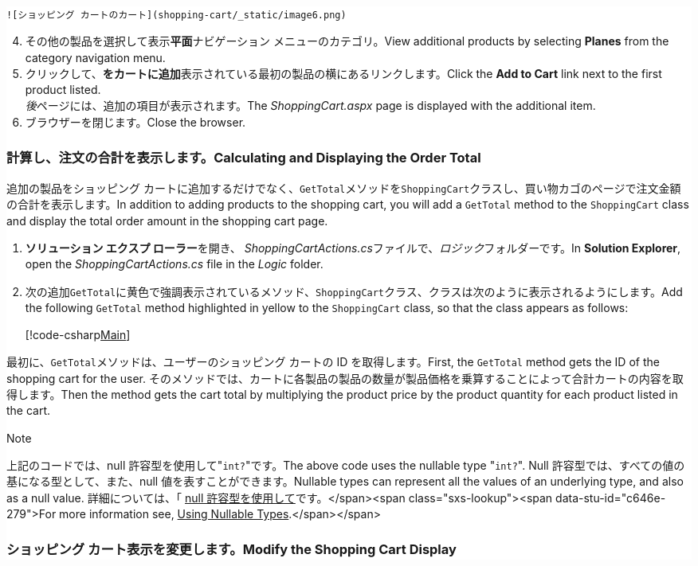     ![ショッピング カートのカート](shopping-cart/_static/image6.png)
4. <span data-ttu-id="c646e-267">その他の製品を選択して表示**平面**ナビゲーション メニューのカテゴリ。</span><span class="sxs-lookup"><span data-stu-id="c646e-267">View additional products by selecting **Planes** from the category navigation menu.</span></span>
5. <span data-ttu-id="c646e-268">クリックして、**をカートに追加**表示されている最初の製品の横にあるリンクします。</span><span class="sxs-lookup"><span data-stu-id="c646e-268">Click the **Add to Cart** link next to the first product listed.</span></span>  
 <span data-ttu-id="c646e-269">*後*ページには、追加の項目が表示されます。</span><span class="sxs-lookup"><span data-stu-id="c646e-269">The *ShoppingCart.aspx* page is displayed with the additional item.</span></span>
6. <span data-ttu-id="c646e-270">ブラウザーを閉じます。</span><span class="sxs-lookup"><span data-stu-id="c646e-270">Close the browser.</span></span>

### <a name="calculating-and-displaying-the-order-total"></a><span data-ttu-id="c646e-271">計算し、注文の合計を表示します。</span><span class="sxs-lookup"><span data-stu-id="c646e-271">Calculating and Displaying the Order Total</span></span>

<span data-ttu-id="c646e-272">追加の製品をショッピング カートに追加するだけでなく、`GetTotal`メソッドを`ShoppingCart`クラスし、買い物カゴのページで注文金額の合計を表示します。</span><span class="sxs-lookup"><span data-stu-id="c646e-272">In addition to adding products to the shopping cart, you will add a `GetTotal` method to the `ShoppingCart` class and display the total order amount in the shopping cart page.</span></span>

1. <span data-ttu-id="c646e-273">**ソリューション エクスプ ローラー**を開き、 *ShoppingCartActions.cs*ファイルで、*ロジック*フォルダーです。</span><span class="sxs-lookup"><span data-stu-id="c646e-273">In **Solution Explorer**, open the *ShoppingCartActions.cs* file in the *Logic* folder.</span></span>
2. <span data-ttu-id="c646e-274">次の追加`GetTotal`に黄色で強調表示されているメソッド、`ShoppingCart`クラス、クラスは次のように表示されるようにします。</span><span class="sxs-lookup"><span data-stu-id="c646e-274">Add the following `GetTotal` method highlighted in yellow to the `ShoppingCart` class, so that the class appears as follows:</span></span>   

    [!code-csharp[Main](shopping-cart/samples/sample8.cs?highlight=85-97)]

<span data-ttu-id="c646e-275">最初に、`GetTotal`メソッドは、ユーザーのショッピング カートの ID を取得します。</span><span class="sxs-lookup"><span data-stu-id="c646e-275">First, the `GetTotal` method gets the ID of the shopping cart for the user.</span></span> <span data-ttu-id="c646e-276">そのメソッドでは、カートに各製品の製品の数量が製品価格を乗算することによって合計カートの内容を取得します。</span><span class="sxs-lookup"><span data-stu-id="c646e-276">Then the method gets the cart total by multiplying the product price by the product quantity for each product listed in the cart.</span></span>

> [!NOTE] 
> 
> <span data-ttu-id="c646e-277">上記のコードでは、null 許容型を使用して"`int?`"です。</span><span class="sxs-lookup"><span data-stu-id="c646e-277">The above code uses the nullable type "`int?`".</span></span> <span data-ttu-id="c646e-278">Null 許容型では、すべての値の基になる型として、また、null 値を表すことができます。</span><span class="sxs-lookup"><span data-stu-id="c646e-278">Nullable types can represent all the values of an underlying type, and also as a null value.</span></span> <span data-ttu-id="c646e-279">詳細については、「 [null 許容型を使用して](https://msdn.microsoft.com/library/2cf62fcy(v=vs.110).aspx)です。</span><span class="sxs-lookup"><span data-stu-id="c646e-279">For more information see, [Using Nullable Types](https://msdn.microsoft.com/library/2cf62fcy(v=vs.110).aspx).</span></span>


### <a name="modify-the-shopping-cart-display"></a><span data-ttu-id="c646e-280">ショッピング カート表示を変更します。</span><span class="sxs-lookup"><span data-stu-id="c646e-280">Modify the Shopping Cart Display</span></span>
